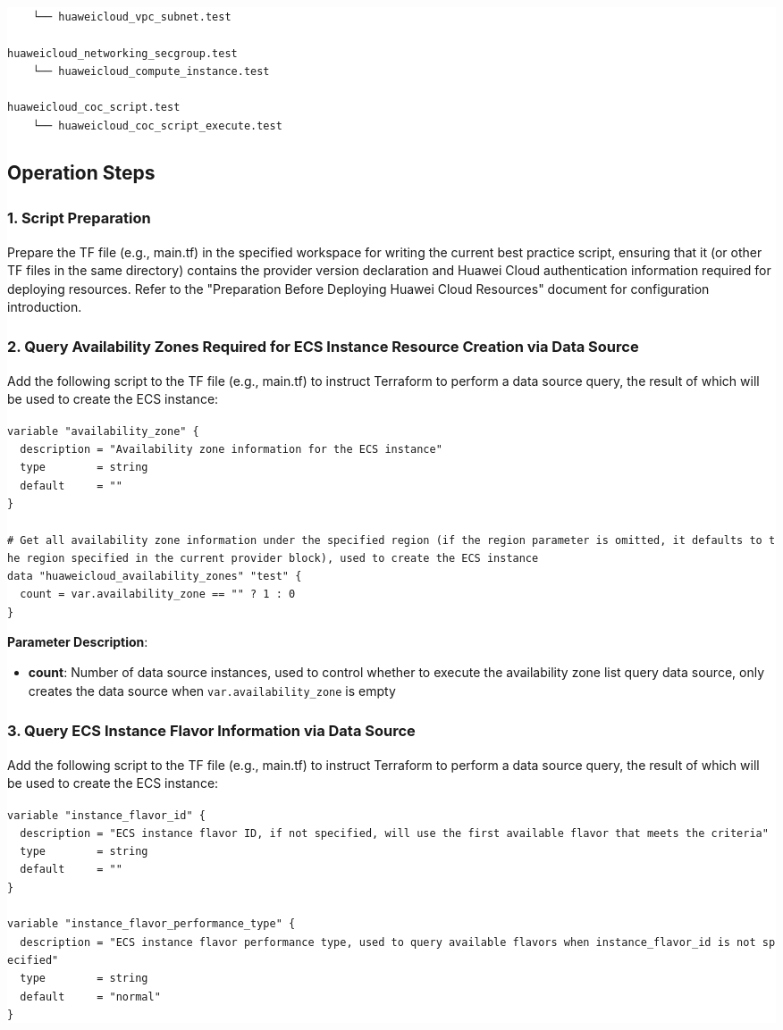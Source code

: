 ```
    └── huaweicloud_vpc_subnet.test

huaweicloud_networking_secgroup.test
    └── huaweicloud_compute_instance.test

huaweicloud_coc_script.test
    └── huaweicloud_coc_script_execute.test
```

## Operation Steps

### 1. Script Preparation

Prepare the TF file (e.g., main.tf) in the specified workspace for writing the current best practice script, ensuring that it (or other TF files in the same directory) contains the provider version declaration and Huawei Cloud authentication information required for deploying resources.
Refer to the "Preparation Before Deploying Huawei Cloud Resources" document for configuration introduction.

### 2. Query Availability Zones Required for ECS Instance Resource Creation via Data Source

Add the following script to the TF file (e.g., main.tf) to instruct Terraform to perform a data source query, the result of which will be used to create the ECS instance:

```hcl
variable "availability_zone" {
  description = "Availability zone information for the ECS instance"
  type        = string
  default     = ""
}

# Get all availability zone information under the specified region (if the region parameter is omitted, it defaults to the region specified in the current provider block), used to create the ECS instance
data "huaweicloud_availability_zones" "test" {
  count = var.availability_zone == "" ? 1 : 0
}
```

**Parameter Description**:
- **count**: Number of data source instances, used to control whether to execute the availability zone list query data source, only creates the data source when `var.availability_zone` is empty

### 3. Query ECS Instance Flavor Information via Data Source

Add the following script to the TF file (e.g., main.tf) to instruct Terraform to perform a data source query, the result of which will be used to create the ECS instance:

```hcl
variable "instance_flavor_id" {
  description = "ECS instance flavor ID, if not specified, will use the first available flavor that meets the criteria"
  type        = string
  default     = ""
}

variable "instance_flavor_performance_type" {
  description = "ECS instance flavor performance type, used to query available flavors when instance_flavor_id is not specified"
  type        = string
  default     = "normal"
}

```